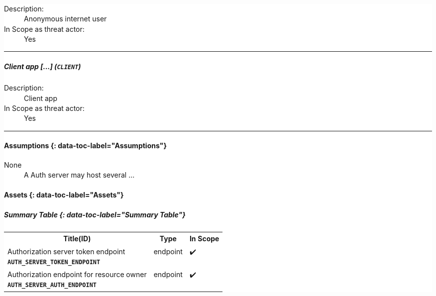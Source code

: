 
<dl markdown="block">
<dt>Description:</dt><dd markdown="block">Anonymous internet user
</dd>
<dt>In Scope as threat actor:</dt><dd>Yes</dd>
</dl>

<hr/>








<a name='OAuth2.AuthorizationServer.CLIENT'></a>

<H5 id="OAuth2.AuthorizationServer.CLIENT" data-toc-label="Client app
[...]">Client app
[...] (<code>CLIENT</code>)</H5> <div class='skipTOC'></div>
 

<dl markdown="block">
<dt>Description:</dt><dd markdown="block">Client app
</dd>
<dt>In Scope as threat actor:</dt><dd>Yes</dd>
</dl>

<hr/>






<a name='assumptions'></a>

#### Assumptions {: data-toc-label="Assumptions"}


<dl markdown="block">
<dt>None</dt><dd>A Auth server may host several ...
 </dd>
</dl>




<div class="pagebreak"></div>

<a name='assets'></a>

#### Assets {: data-toc-label="Assets"}



<a name='summary-table'></a>

##### Summary Table {: data-toc-label="Summary Table"}



<table markdown="block">
<tr><th>Title(ID)</th><th>Type</th><th>In Scope</th></tr>
<tr markdown="block"><td markdown="block">Authorization server token endpoint<br/><code><strong markdown="block">AUTH_SERVER_TOKEN_ENDPOINT</strong></code>
</td><td>endpoint</td>
<td>&#x2714;&#xFE0F;</td>
</tr>
<tr markdown="block"><td markdown="block">Authorization endpoint for resource owner<br/><code><strong markdown="block">AUTH_SERVER_AUTH_ENDPOINT</strong></code>
</td><td>endpoint</td>
<td>&#x2714;&#xFE0F;</td>
</tr>
</table>
